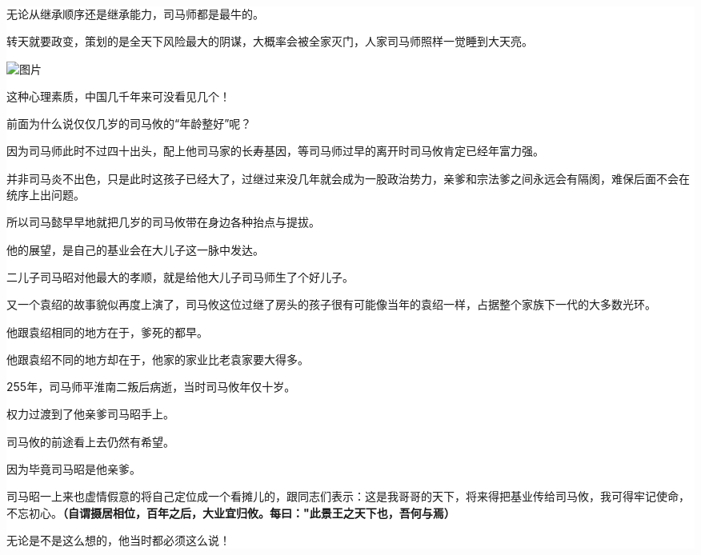 无论从继承顺序还是继承能力，司马师都是最牛的。



转天就要政变，策划的是全天下风险最大的阴谋，大概率会被全家灭门，人家司马师照样一觉睡到大天亮。



![图片](../img/第六十战：西晋平吴（全）十分伶俐都使尽，远在儿孙近在身.assets/640-20210730151811815.gif)



这种心理素质，中国几千年来可没看见几个！



前面为什么说仅仅几岁的司马攸的“年龄整好”呢？



因为司马师此时不过四十出头，配上他司马家的长寿基因，等司马师过早的离开时司马攸肯定已经年富力强。



并非司马炎不出色，只是此时这孩子已经大了，过继过来没几年就会成为一股政治势力，亲爹和宗法爹之间永远会有隔阂，难保后面不会在统序上出问题。



所以司马懿早早地就把几岁的司马攸带在身边各种抬点与提拔。



他的展望，是自己的基业会在大儿子这一脉中发达。

 

二儿子司马昭对他最大的孝顺，就是给他大儿子司马师生了个好儿子。



又一个袁绍的故事貌似再度上演了，司马攸这位过继了房头的孩子很有可能像当年的袁绍一样，占据整个家族下一代的大多数光环。



他跟袁绍相同的地方在于，爹死的都早。



他跟袁绍不同的地方却在于，他家的家业比老袁家要大得多。



255年，司马师平淮南二叛后病逝，当时司马攸年仅十岁。



权力过渡到了他亲爹司马昭手上。



司马攸的前途看上去仍然有希望。



因为毕竟司马昭是他亲爹。



司马昭一上来也虚情假意的将自己定位成一个看摊儿的，跟同志们表示：这是我哥哥的天下，将来得把基业传给司马攸，我可得牢记使命，不忘初心。**（自谓摄居相位，百年之后，大业宜归攸。每曰："此景王之天下也，吾何与焉）**



无论是不是这么想的，他当时都必须这么说！
